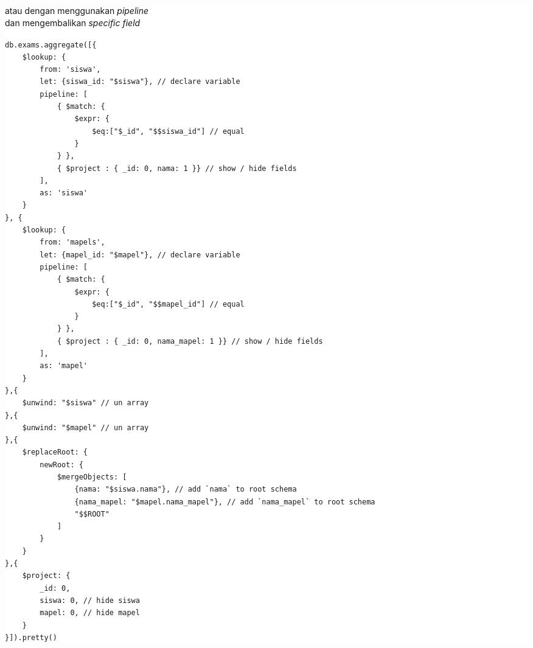 


atau dengan menggunakan <i>pipeline</i> <br>
dan mengembalikan <i>specific field</i>

```
db.exams.aggregate([{
	$lookup: {
		from: 'siswa',
		let: {siswa_id: "$siswa"}, // declare variable
		pipeline: [
			{ $match: {
				$expr: {
					$eq:["$_id", "$$siswa_id"] // equal
				}
			} },
			{ $project : { _id: 0, nama: 1 }} // show / hide fields
		],
		as: 'siswa'
	}
}, {
	$lookup: {
		from: 'mapels',
		let: {mapel_id: "$mapel"}, // declare variable
		pipeline: [
			{ $match: {
				$expr: {
					$eq:["$_id", "$$mapel_id"] // equal
				}
			} },
			{ $project : { _id: 0, nama_mapel: 1 }} // show / hide fields
		],
		as: 'mapel'
	}
},{
	$unwind: "$siswa" // un array
},{
	$unwind: "$mapel" // un array
},{
	$replaceRoot: { 
		newRoot: { 
			$mergeObjects: [
				{nama: "$siswa.nama"}, // add `nama` to root schema
				{nama_mapel: "$mapel.nama_mapel"}, // add `nama_mapel` to root schema
				"$$ROOT"
			]
		}
	}
},{
	$project: {
		_id: 0,
		siswa: 0, // hide siswa
		mapel: 0, // hide mapel
	}
}]).pretty()
```

